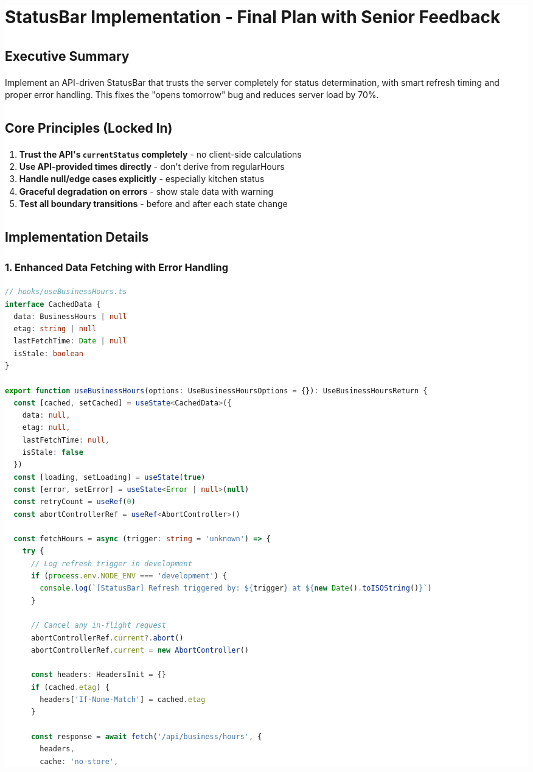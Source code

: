 # StatusBar Implementation - Final Plan with Senior Feedback

## Executive Summary

Implement an API-driven StatusBar that trusts the server completely for status determination, with smart refresh timing and proper error handling. This fixes the "opens tomorrow" bug and reduces server load by 70%.

## Core Principles (Locked In)

1. **Trust the API's `currentStatus` completely** - no client-side calculations
2. **Use API-provided times directly** - don't derive from regularHours
3. **Handle null/edge cases explicitly** - especially kitchen status
4. **Graceful degradation on errors** - show stale data with warning
5. **Test all boundary transitions** - before and after each state change

## Implementation Details

### 1. Enhanced Data Fetching with Error Handling

```typescript
// hooks/useBusinessHours.ts
interface CachedData {
  data: BusinessHours | null
  etag: string | null
  lastFetchTime: Date | null
  isStale: boolean
}

export function useBusinessHours(options: UseBusinessHoursOptions = {}): UseBusinessHoursReturn {
  const [cached, setCached] = useState<CachedData>({ 
    data: null, 
    etag: null,
    lastFetchTime: null,
    isStale: false
  })
  const [loading, setLoading] = useState(true)
  const [error, setError] = useState<Error | null>(null)
  const retryCount = useRef(0)
  const abortControllerRef = useRef<AbortController>()

  const fetchHours = async (trigger: string = 'unknown') => {
    try {
      // Log refresh trigger in development
      if (process.env.NODE_ENV === 'development') {
        console.log(`[StatusBar] Refresh triggered by: ${trigger} at ${new Date().toISOString()}`)
      }

      // Cancel any in-flight request
      abortControllerRef.current?.abort()
      abortControllerRef.current = new AbortController()

      const headers: HeadersInit = {}
      if (cached.etag) {
        headers['If-None-Match'] = cached.etag
      }

      const response = await fetch('/api/business/hours', {
        headers,
        cache: 'no-store',
```